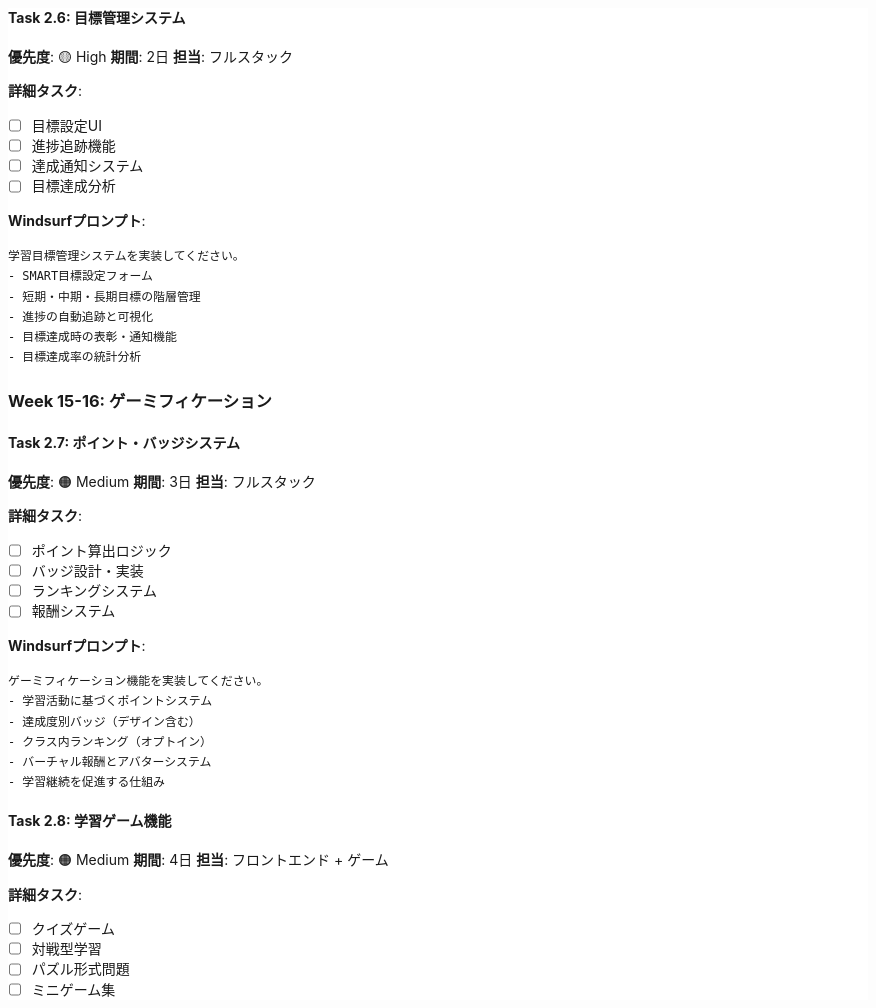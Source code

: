 #### Task 2.6: 目標管理システム
**優先度**: 🟡 High
**期間**: 2日
**担当**: フルスタック

**詳細タスク**:
- [ ] 目標設定UI
- [ ] 進捗追跡機能
- [ ] 達成通知システム
- [ ] 目標達成分析

**Windsurfプロンプト**:
```
学習目標管理システムを実装してください。
- SMART目標設定フォーム
- 短期・中期・長期目標の階層管理
- 進捗の自動追跡と可視化
- 目標達成時の表彰・通知機能
- 目標達成率の統計分析
```

### Week 15-16: ゲーミフィケーション

#### Task 2.7: ポイント・バッジシステム
**優先度**: 🟠 Medium
**期間**: 3日
**担当**: フルスタック

**詳細タスク**:
- [ ] ポイント算出ロジック
- [ ] バッジ設計・実装
- [ ] ランキングシステム
- [ ] 報酬システム

**Windsurfプロンプト**:
```
ゲーミフィケーション機能を実装してください。
- 学習活動に基づくポイントシステム
- 達成度別バッジ（デザイン含む）
- クラス内ランキング（オプトイン）
- バーチャル報酬とアバターシステム
- 学習継続を促進する仕組み
```

#### Task 2.8: 学習ゲーム機能
**優先度**: 🟠 Medium
**期間**: 4日
**担当**: フロントエンド + ゲーム

**詳細タスク**:
- [ ] クイズゲーム
- [ ] 対戦型学習
- [ ] パズル形式問題
- [ ] ミニゲーム集
